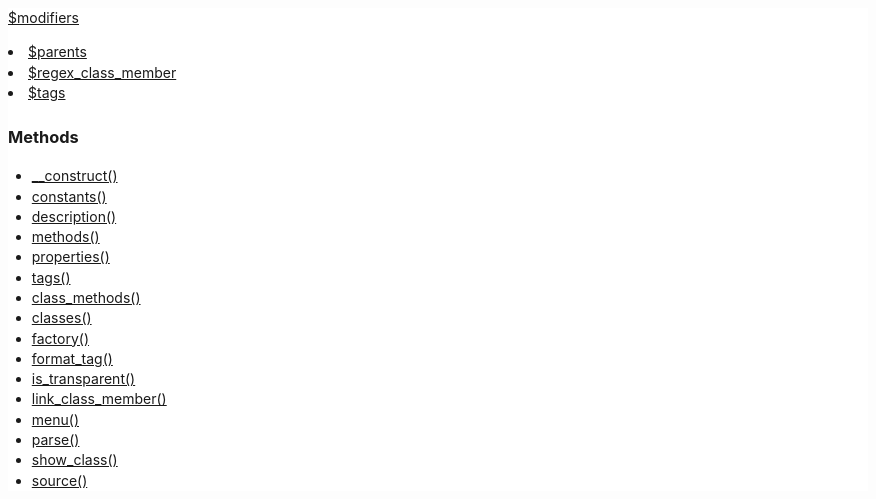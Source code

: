 <a href="#property-modifiers">$modifiers</a>
</li>
<li>
<a href="#property-parents">$parents</a>
</li>
<li>
<a href="#property-regex_class_member">$regex_class_member</a>
</li>
<li>
<a href="#property-tags">$tags</a>
</li>
</ul>
</div>
<div class='methods col-4'>
<h3>Methods</h3>
<ul>
<li>
<a href="#__construct">__construct()</a>
</li>
<li>
<a href="#constants">constants()</a>
</li>
<li>
<a href="#description">description()</a>
</li>
<li>
<a href="#methods">methods()</a>
</li>
<li>
<a href="#properties">properties()</a>
</li>
<li>
<a href="#tags">tags()</a>
</li>
<li>
<a href="#class_methods">class_methods()</a>
</li>
<li>
<a href="#classes">classes()</a>
</li>
<li>
<a href="#factory">factory()</a>
</li>
<li>
<a href="#format_tag">format_tag()</a>
</li>
<li>
<a href="#is_transparent">is_transparent()</a>
</li>
<li>
<a href="#link_class_member">link_class_member()</a>
</li>
<li>
<a href="#menu">menu()</a>
</li>
<li>
<a href="#parse">parse()</a>
</li>
<li>
<a href="#show_class">show_class()</a>
</li>
<li>
<a href="#source">source()</a>
</li>